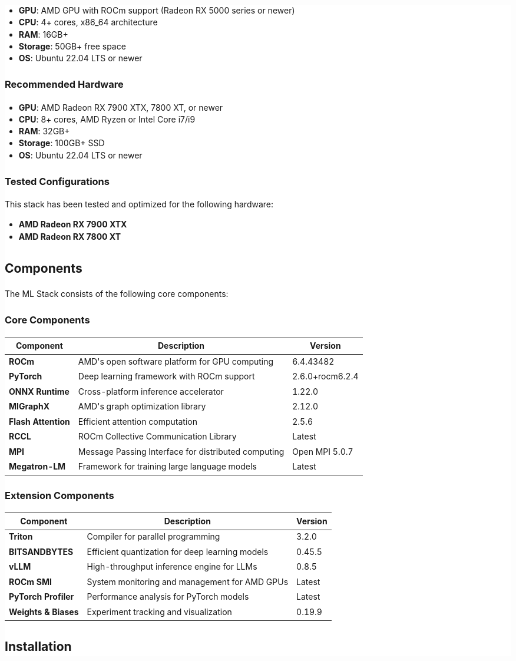 - **GPU**: AMD GPU with ROCm support (Radeon RX 5000 series or newer)
- **CPU**: 4+ cores, x86_64 architecture
- **RAM**: 16GB+
- **Storage**: 50GB+ free space
- **OS**: Ubuntu 22.04 LTS or newer

### Recommended Hardware

- **GPU**: AMD Radeon RX 7900 XTX, 7800 XT, or newer
- **CPU**: 8+ cores, AMD Ryzen or Intel Core i7/i9
- **RAM**: 32GB+
- **Storage**: 100GB+ SSD
- **OS**: Ubuntu 22.04 LTS or newer

### Tested Configurations

This stack has been tested and optimized for the following hardware:

- **AMD Radeon RX 7900 XTX**
- **AMD Radeon RX 7800 XT**

## Components

The ML Stack consists of the following core components:

### Core Components

| Component | Description | Version |
|-----------|-------------|---------|
| **ROCm** | AMD's open software platform for GPU computing | 6.4.43482 |
| **PyTorch** | Deep learning framework with ROCm support | 2.6.0+rocm6.2.4 |
| **ONNX Runtime** | Cross-platform inference accelerator | 1.22.0 |
| **MIGraphX** | AMD's graph optimization library | 2.12.0 |
| **Flash Attention** | Efficient attention computation | 2.5.6 |
| **RCCL** | ROCm Collective Communication Library | Latest |
| **MPI** | Message Passing Interface for distributed computing | Open MPI 5.0.7 |
| **Megatron-LM** | Framework for training large language models | Latest |

### Extension Components

| Component | Description | Version |
|-----------|-------------|---------|
| **Triton** | Compiler for parallel programming | 3.2.0 |
| **BITSANDBYTES** | Efficient quantization for deep learning models | 0.45.5 |
| **vLLM** | High-throughput inference engine for LLMs | 0.8.5 |
| **ROCm SMI** | System monitoring and management for AMD GPUs | Latest |
| **PyTorch Profiler** | Performance analysis for PyTorch models | Latest |
| **Weights & Biases** | Experiment tracking and visualization | 0.19.9 |
## Installation
